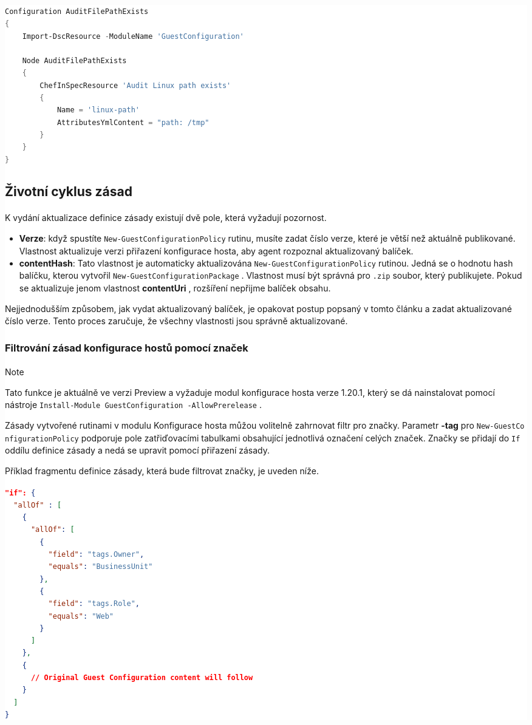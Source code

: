```powershell
Configuration AuditFilePathExists
{
    Import-DscResource -ModuleName 'GuestConfiguration'

    Node AuditFilePathExists
    {
        ChefInSpecResource 'Audit Linux path exists'
        {
            Name = 'linux-path'
            AttributesYmlContent = "path: /tmp"
        }
    }
}
```

## <a name="policy-lifecycle"></a>Životní cyklus zásad

K vydání aktualizace definice zásady existují dvě pole, která vyžadují pozornost.

- **Verze**: když spustíte `New-GuestConfigurationPolicy` rutinu, musíte zadat číslo verze, které je větší než aktuálně publikované. Vlastnost aktualizuje verzi přiřazení konfigurace hosta, aby agent rozpoznal aktualizovaný balíček.
- **contentHash**: Tato vlastnost je automaticky aktualizována `New-GuestConfigurationPolicy` rutinou. Jedná se o hodnotu hash balíčku, kterou vytvořil `New-GuestConfigurationPackage` . Vlastnost musí být správná pro `.zip` soubor, který publikujete. Pokud se aktualizuje jenom vlastnost **contentUri** , rozšíření nepřijme balíček obsahu.

Nejjednodušším způsobem, jak vydat aktualizovaný balíček, je opakovat postup popsaný v tomto článku a zadat aktualizované číslo verze. Tento proces zaručuje, že všechny vlastnosti jsou správně aktualizované.


### <a name="filtering-guest-configuration-policies-using-tags"></a>Filtrování zásad konfigurace hostů pomocí značek

> [!Note]
> Tato funkce je aktuálně ve verzi Preview a vyžaduje modul konfigurace hosta verze 1.20.1, který se dá nainstalovat pomocí nástroje `Install-Module GuestConfiguration -AllowPrerelease` .

Zásady vytvořené rutinami v modulu Konfigurace hosta můžou volitelně zahrnovat filtr pro značky. Parametr **-tag** pro `New-GuestConfigurationPolicy` podporuje pole zatřiďovacími tabulkami obsahující jednotlivá označení celých značek. Značky se přidají do `If` oddílu definice zásady a nedá se upravit pomocí přiřazení zásady.

Příklad fragmentu definice zásady, která bude filtrovat značky, je uveden níže.

```json
"if": {
  "allOf" : [
    {
      "allOf": [
        {
          "field": "tags.Owner",
          "equals": "BusinessUnit"
        },
        {
          "field": "tags.Role",
          "equals": "Web"
        }
      ]
    },
    {
      // Original Guest Configuration content will follow
    }
  ]
}
```